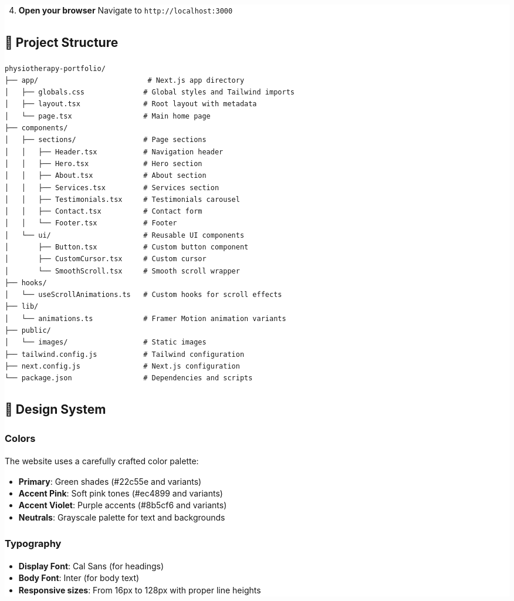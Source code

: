 4. **Open your browser**
   Navigate to `http://localhost:3000`

## 📁 Project Structure

```
physiotherapy-portfolio/
├── app/                          # Next.js app directory
│   ├── globals.css              # Global styles and Tailwind imports
│   ├── layout.tsx               # Root layout with metadata
│   └── page.tsx                 # Main home page
├── components/
│   ├── sections/                # Page sections
│   │   ├── Header.tsx           # Navigation header
│   │   ├── Hero.tsx             # Hero section
│   │   ├── About.tsx            # About section
│   │   ├── Services.tsx         # Services section
│   │   ├── Testimonials.tsx     # Testimonials carousel
│   │   ├── Contact.tsx          # Contact form
│   │   └── Footer.tsx           # Footer
│   └── ui/                      # Reusable UI components
│       ├── Button.tsx           # Custom button component
│       ├── CustomCursor.tsx     # Custom cursor
│       └── SmoothScroll.tsx     # Smooth scroll wrapper
├── hooks/
│   └── useScrollAnimations.ts   # Custom hooks for scroll effects
├── lib/
│   └── animations.ts            # Framer Motion animation variants
├── public/
│   └── images/                  # Static images
├── tailwind.config.js           # Tailwind configuration
├── next.config.js               # Next.js configuration
└── package.json                 # Dependencies and scripts
```

## 🎨 Design System

### Colors

The website uses a carefully crafted color palette:

- **Primary**: Green shades (#22c55e and variants)
- **Accent Pink**: Soft pink tones (#ec4899 and variants)
- **Accent Violet**: Purple accents (#8b5cf6 and variants)
- **Neutrals**: Grayscale palette for text and backgrounds

### Typography

- **Display Font**: Cal Sans (for headings)
- **Body Font**: Inter (for body text)
- **Responsive sizes**: From 16px to 128px with proper line heights
